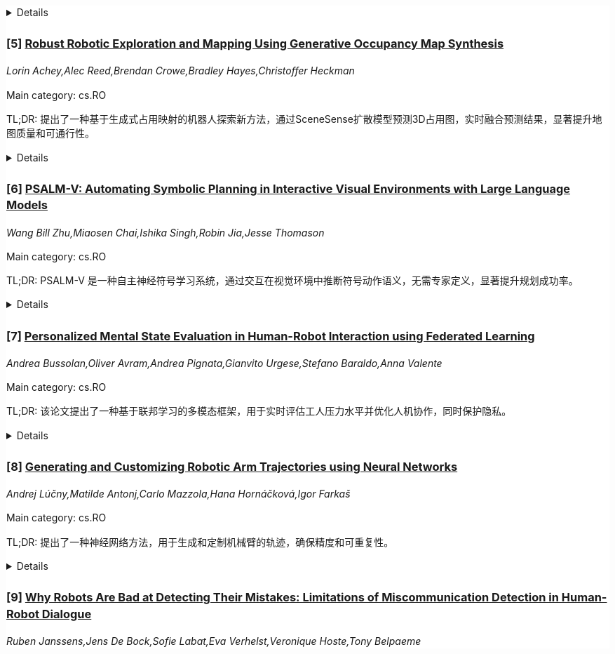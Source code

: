
<details><summary>Details</summary></details>


### [5] [Robust Robotic Exploration and Mapping Using Generative Occupancy Map Synthesis](https://arxiv.org/abs/2506.20049)
*Lorin Achey,Alec Reed,Brendan Crowe,Bradley Hayes,Christoffer Heckman*

Main category: cs.RO

TL;DR: 提出了一种基于生成式占用映射的机器人探索新方法，通过SceneSense扩散模型预测3D占用图，实时融合预测结果，显著提升地图质量和可通行性。


<details><summary>Details</summary></details>


### [6] [PSALM-V: Automating Symbolic Planning in Interactive Visual Environments with Large Language Models](https://arxiv.org/abs/2506.20097)
*Wang Bill Zhu,Miaosen Chai,Ishika Singh,Robin Jia,Jesse Thomason*

Main category: cs.RO

TL;DR: PSALM-V 是一种自主神经符号学习系统，通过交互在视觉环境中推断符号动作语义，无需专家定义，显著提升规划成功率。


<details><summary>Details</summary></details>


### [7] [Personalized Mental State Evaluation in Human-Robot Interaction using Federated Learning](https://arxiv.org/abs/2506.20212)
*Andrea Bussolan,Oliver Avram,Andrea Pignata,Gianvito Urgese,Stefano Baraldo,Anna Valente*

Main category: cs.RO

TL;DR: 该论文提出了一种基于联邦学习的多模态框架，用于实时评估工人压力水平并优化人机协作，同时保护隐私。


<details><summary>Details</summary></details>


### [8] [Generating and Customizing Robotic Arm Trajectories using Neural Networks](https://arxiv.org/abs/2506.20259)
*Andrej Lúčny,Matilde Antonj,Carlo Mazzola,Hana Hornáčková,Igor Farkaš*

Main category: cs.RO

TL;DR: 提出了一种神经网络方法，用于生成和定制机械臂的轨迹，确保精度和可重复性。


<details><summary>Details</summary></details>


### [9] [Why Robots Are Bad at Detecting Their Mistakes: Limitations of Miscommunication Detection in Human-Robot Dialogue](https://arxiv.org/abs/2506.20268)
*Ruben Janssens,Jens De Bock,Sofie Labat,Eva Verhelst,Veronique Hoste,Tony Belpaeme*
